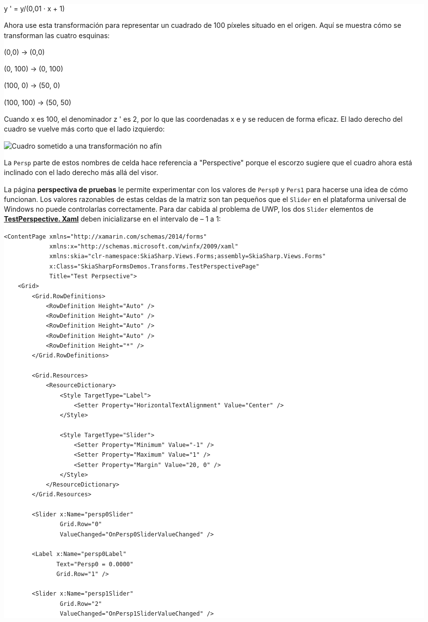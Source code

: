 y ' = y/(0,01 · x + 1)

Ahora use esta transformación para representar un cuadrado de 100 píxeles situado en el origen. Aquí se muestra cómo se transforman las cuatro esquinas:

(0,0) → (0,0)

(0, 100) → (0, 100)

(100, 0) → (50, 0)

(100, 100) → (50, 50)

Cuando x es 100, el denominador z ' es 2, por lo que las coordenadas x e y se reducen de forma eficaz. El lado derecho del cuadro se vuelve más corto que el lado izquierdo:

![Cuadro sometido a una transformación no afín](non-affine-images/nonaffinetransform.png)

La `Persp` parte de estos nombres de celda hace referencia a "Perspective" porque el escorzo sugiere que el cuadro ahora está inclinado con el lado derecho más allá del visor.

La página **perspectiva de pruebas** le permite experimentar con los valores de `Persp0` y `Pers1` para hacerse una idea de cómo funcionan. Los valores razonables de estas celdas de la matriz son tan pequeños que el `Slider` en el plataforma universal de Windows no puede controlarlas correctamente. Para dar cabida al problema de UWP, los dos `Slider` elementos de [**TestPerspective. Xaml**](https://github.com/xamarin/xamarin-forms-samples/blob/master/SkiaSharpForms/Demos/Demos/SkiaSharpFormsDemos/Transforms/TestPerspectivePage.xaml) deben inicializarse en el intervalo de – 1 a 1:

```xaml
<ContentPage xmlns="http://xamarin.com/schemas/2014/forms"
             xmlns:x="http://schemas.microsoft.com/winfx/2009/xaml"
             xmlns:skia="clr-namespace:SkiaSharp.Views.Forms;assembly=SkiaSharp.Views.Forms"
             x:Class="SkiaSharpFormsDemos.Transforms.TestPerspectivePage"
             Title="Test Perpsective">
    <Grid>
        <Grid.RowDefinitions>
            <RowDefinition Height="Auto" />
            <RowDefinition Height="Auto" />
            <RowDefinition Height="Auto" />
            <RowDefinition Height="Auto" />
            <RowDefinition Height="*" />
        </Grid.RowDefinitions>

        <Grid.Resources>
            <ResourceDictionary>
                <Style TargetType="Label">
                    <Setter Property="HorizontalTextAlignment" Value="Center" />
                </Style>

                <Style TargetType="Slider">
                    <Setter Property="Minimum" Value="-1" />
                    <Setter Property="Maximum" Value="1" />
                    <Setter Property="Margin" Value="20, 0" />
                </Style>
            </ResourceDictionary>
        </Grid.Resources>

        <Slider x:Name="persp0Slider"
                Grid.Row="0"
                ValueChanged="OnPersp0SliderValueChanged" />

        <Label x:Name="persp0Label"
               Text="Persp0 = 0.0000"
               Grid.Row="1" />

        <Slider x:Name="persp1Slider"
                Grid.Row="2"
                ValueChanged="OnPersp1SliderValueChanged" />
```